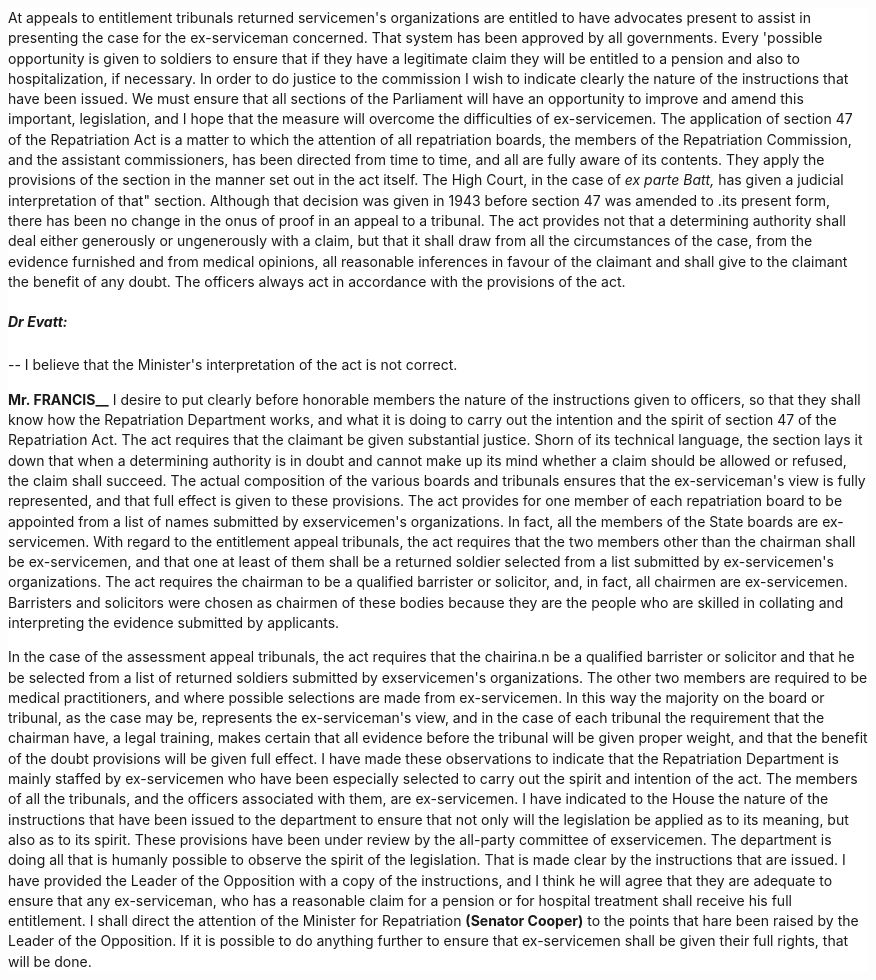 At appeals to entitlement tribunals returned servicemen's organizations are entitled to have advocates present to assist in presenting the case for the ex-serviceman concerned. That system has been approved by all governments. Every 'possible opportunity is given to soldiers to ensure that if they have a legitimate claim they will be entitled to a pension and also to hospitalization, if necessary. In order to do justice to the commission I wish to indicate clearly the nature of the instructions that have been issued. We must ensure that all sections of the Parliament will have an opportunity to improve and amend this important, legislation, and I hope that the measure will overcome the  difficulties  of  ex-servicemen.  The application of section 47 of the Repatriation Act is a matter to which the attention of all repatriation boards, the members of the Repatriation Commission, and the assistant commissioners, has been directed from time to time, and all are fully aware of its contents. They apply the provisions of the section in the manner set out in the act itself. The High Court, in the case of  *ex parte Batt,*  has given a judicial interpretation of that" section. Although that decision was given in 1943 before section 47 was amended to .its present form, there has been no change in the onus of proof in an appeal to a tribunal. The act provides not that a determining authority shall deal either generously or ungenerously with a claim, but that it shall draw from all the circumstances of the case, from the evidence furnished and from medical opinions, all reasonable inferences in favour of the claimant and shall give to the claimant the benefit of any doubt. The officers always act in accordance with the provisions of the act. 

##### Dr Evatt:

-- I believe that the Minister's interpretation of the act is not correct. 

  **Mr. FRANCIS__**  I desire to put clearly before honorable members the nature of the instructions given to officers, so that they shall know how the Repatriation Department works, and what it is doing to carry out the intention and the spirit of section 47 of the Repatriation Act. The act requires that the claimant be given substantial justice. Shorn of its technical language, the section lays it down that when a determining authority is in doubt and cannot make up its mind whether a claim should be allowed or refused, the claim shall succeed. The actual composition of the various boards and tribunals ensures that the ex-serviceman's view is fully represented, and that full effect is given to these provisions. The act provides for one member of each repatriation board to be appointed from a list of names submitted by exservicemen's organizations. In fact, all the members of the State boards are ex-servicemen. With regard to the entitlement appeal tribunals, the act requires that the two members other than the  chairman  shall be ex-servicemen, and that one at least of them shall be a returned soldier selected from a list submitted by ex-servicemen's organizations. The act requires the  chairman  to be a qualified barrister or solicitor, and, in fact, all chairmen are ex-servicemen. Barristers and solicitors were chosen as chairmen of these bodies because they are the people who are skilled in collating and interpreting the evidence submitted by applicants. 

In the case of the assessment appeal tribunals, the act requires that the chairina.n be a qualified barrister or solicitor and that he be selected from a list of returned soldiers submitted by exservicemen's organizations. The other two members are required to be medical practitioners, and where possible selections are made from ex-servicemen. In this way the majority on the board or tribunal, as the case may be, represents the ex-serviceman's view, and in the case of each tribunal the requirement that the  chairman  have, a legal training, makes certain that all evidence before the tribunal will be given proper weight, and that the benefit of the doubt provisions will be given full effect. I have made these observations to indicate that the Repatriation Department is mainly staffed by ex-servicemen who have been especially selected to carry out the spirit and intention of the act. The members of all the tribunals, and the officers associated with them, are ex-servicemen. I have indicated to the House the nature of the instructions that have been issued to the department to ensure that not only will the legislation be applied as to its meaning, but also as to its spirit. These provisions have been under review by the all-party committee of exservicemen. The department is doing all that is humanly possible to observe the spirit of the legislation. That is made clear by the instructions that are issued. I have provided the Leader of the Opposition with a copy of the instructions, and I think he will agree that they are adequate to ensure that any ex-serviceman, who has a reasonable claim for a pension or for hospital treatment shall receive his full entitlement. I shall direct the attention of the Minister for Repatriation  **(Senator Cooper)**  to the points that hare been raised by the Leader of the Opposition. If it is possible to do anything further to ensure that ex-servicemen shall be given their full rights, that will be done. 
